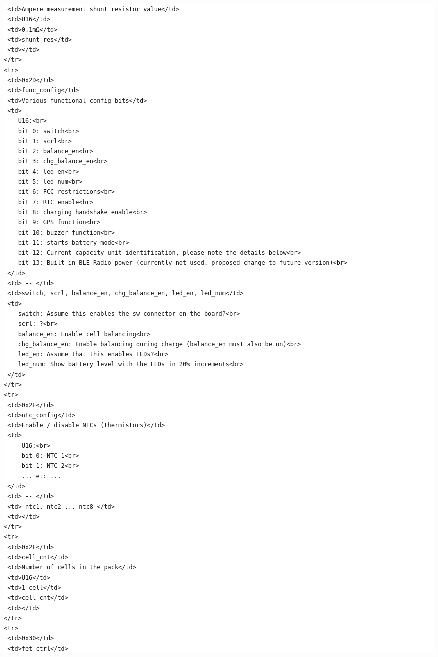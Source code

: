      <td>Ampere measurement shunt resistor value</td>
     <td>U16</td>
     <td>0.1mΩ</td>
     <td>shunt_res</td>
     <td></td>
    </tr>
    <tr>
     <td>0x2D</td>
     <td>func_config</td>
     <td>Various functional config bits</td>
     <td>
        U16:<br>
        bit 0: switch<br>
        bit 1: scrl<br>
        bit 2: balance_en<br>
        bit 3: chg_balance_en<br>
        bit 4: led_en<br>
        bit 5: led_num<br>
        bit 6: FCC restrictions<br>
        bit 7: RTC enable<br>
        bit 8: charging handshake enable<br>
        bit 9: GPS function<br>
        bit 10: buzzer function<br>
        bit 11: starts battery mode<br>
        bit 12: Current capacity unit identification, please note the details below<br>
        bit 13: Built-in BLE Radio power (currently not used. proposed change to future version)<br>
     </td>
     <td> -- </td>
     <td>switch, scrl, balance_en, chg_balance_en, led_en, led_num</td>
     <td>
        switch: Assume this enables the sw connector on the board?<br>
        scrl: ?<br>
        balance_en: Enable cell balancing<br>
        chg_balance_en: Enable balancing during charge (balance_en must also be on)<br>
        led_en: Assume that this enables LEDs?<br>
        led_num: Show battery level with the LEDs in 20% increments<br>
     </td>
    </tr>
    <tr>
     <td>0x2E</td>
     <td>ntc_config</td>
     <td>Enable / disable NTCs (thermistors)</td>
     <td>
         U16:<br>
         bit 0: NTC 1<br>
         bit 1: NTC 2<br>
         ... etc ...
     </td>
     <td> -- </td>
     <td> ntc1, ntc2 ... ntc8 </td>
     <td></td>
    </tr>
    <tr>
     <td>0x2F</td>
     <td>cell_cnt</td>
     <td>Number of cells in the pack</td>
     <td>U16</td>
     <td>1 cell</td>
     <td>cell_cnt</td>
     <td></td>
    </tr>
    <tr>
     <td>0x30</td>
     <td>fet_ctrl</td>